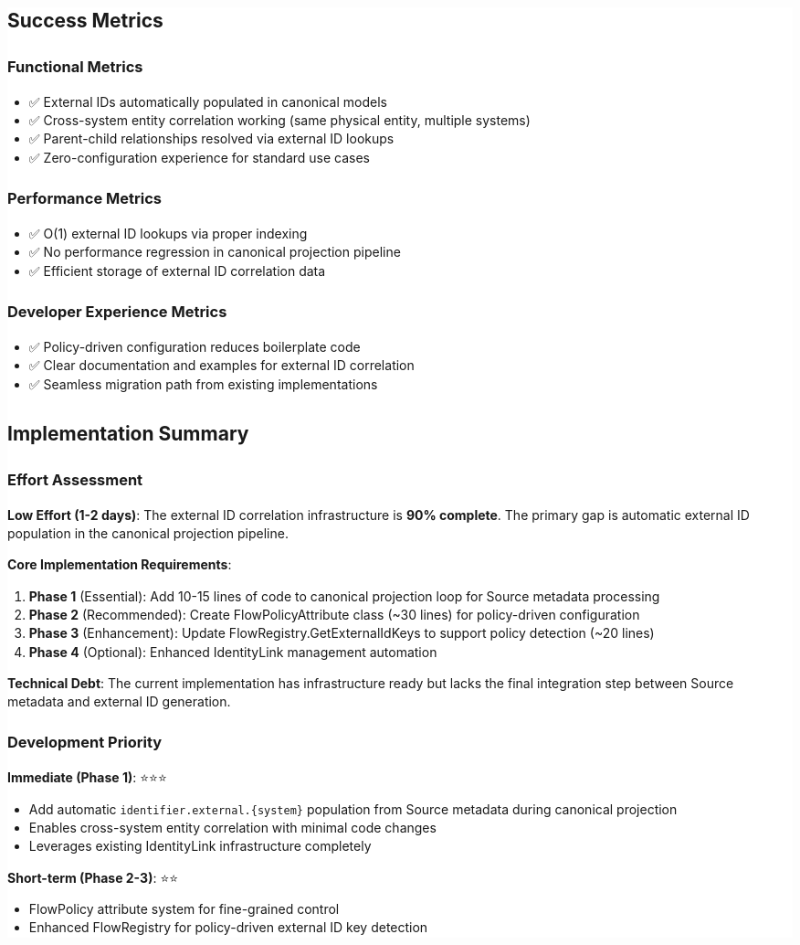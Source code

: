 ## Success Metrics

### Functional Metrics

- ✅ External IDs automatically populated in canonical models
- ✅ Cross-system entity correlation working (same physical entity, multiple systems)
- ✅ Parent-child relationships resolved via external ID lookups
- ✅ Zero-configuration experience for standard use cases

### Performance Metrics

- ✅ O(1) external ID lookups via proper indexing
- ✅ No performance regression in canonical projection pipeline
- ✅ Efficient storage of external ID correlation data

### Developer Experience Metrics

- ✅ Policy-driven configuration reduces boilerplate code
- ✅ Clear documentation and examples for external ID correlation
- ✅ Seamless migration path from existing implementations

## Implementation Summary

### Effort Assessment

**Low Effort (1-2 days)**: The external ID correlation infrastructure is **90% complete**. The primary gap is automatic external ID population in the canonical projection pipeline.

**Core Implementation Requirements**:

1. **Phase 1** (Essential): Add 10-15 lines of code to canonical projection loop for Source metadata processing
2. **Phase 2** (Recommended): Create FlowPolicyAttribute class (~30 lines) for policy-driven configuration
3. **Phase 3** (Enhancement): Update FlowRegistry.GetExternalIdKeys to support policy detection (~20 lines)
4. **Phase 4** (Optional): Enhanced IdentityLink management automation

**Technical Debt**: The current implementation has infrastructure ready but lacks the final integration step between Source metadata and external ID generation.

### Development Priority

**Immediate (Phase 1)**: ⭐⭐⭐

- Add automatic `identifier.external.{system}` population from Source metadata during canonical projection
- Enables cross-system entity correlation with minimal code changes
- Leverages existing IdentityLink infrastructure completely

**Short-term (Phase 2-3)**: ⭐⭐

- FlowPolicy attribute system for fine-grained control
- Enhanced FlowRegistry for policy-driven external ID key detection

